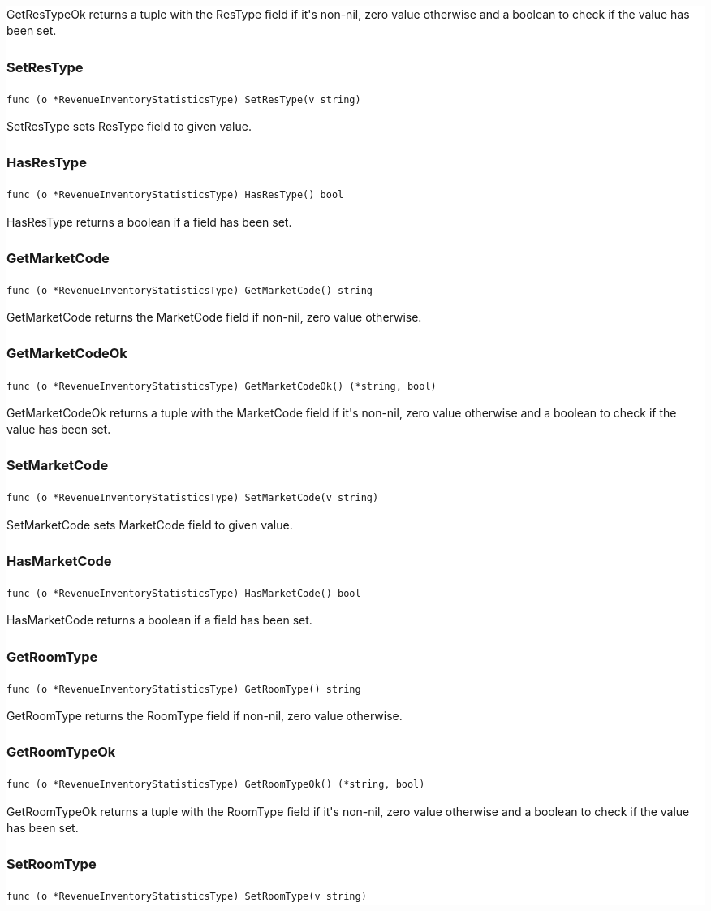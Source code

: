 GetResTypeOk returns a tuple with the ResType field if it's non-nil, zero value otherwise
and a boolean to check if the value has been set.

### SetResType

`func (o *RevenueInventoryStatisticsType) SetResType(v string)`

SetResType sets ResType field to given value.

### HasResType

`func (o *RevenueInventoryStatisticsType) HasResType() bool`

HasResType returns a boolean if a field has been set.

### GetMarketCode

`func (o *RevenueInventoryStatisticsType) GetMarketCode() string`

GetMarketCode returns the MarketCode field if non-nil, zero value otherwise.

### GetMarketCodeOk

`func (o *RevenueInventoryStatisticsType) GetMarketCodeOk() (*string, bool)`

GetMarketCodeOk returns a tuple with the MarketCode field if it's non-nil, zero value otherwise
and a boolean to check if the value has been set.

### SetMarketCode

`func (o *RevenueInventoryStatisticsType) SetMarketCode(v string)`

SetMarketCode sets MarketCode field to given value.

### HasMarketCode

`func (o *RevenueInventoryStatisticsType) HasMarketCode() bool`

HasMarketCode returns a boolean if a field has been set.

### GetRoomType

`func (o *RevenueInventoryStatisticsType) GetRoomType() string`

GetRoomType returns the RoomType field if non-nil, zero value otherwise.

### GetRoomTypeOk

`func (o *RevenueInventoryStatisticsType) GetRoomTypeOk() (*string, bool)`

GetRoomTypeOk returns a tuple with the RoomType field if it's non-nil, zero value otherwise
and a boolean to check if the value has been set.

### SetRoomType

`func (o *RevenueInventoryStatisticsType) SetRoomType(v string)`
